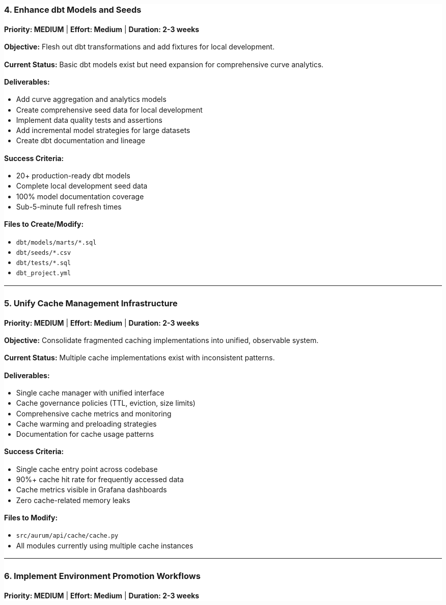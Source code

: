 ### 4. **Enhance dbt Models and Seeds**
**Priority: MEDIUM** | **Effort: Medium** | **Duration: 2-3 weeks**

**Objective:** Flesh out dbt transformations and add fixtures for local development.

**Current Status:** Basic dbt models exist but need expansion for comprehensive curve analytics.

**Deliverables:**
- Add curve aggregation and analytics models
- Create comprehensive seed data for local development
- Implement data quality tests and assertions
- Add incremental model strategies for large datasets
- Create dbt documentation and lineage

**Success Criteria:**
- 20+ production-ready dbt models
- Complete local development seed data
- 100% model documentation coverage
- Sub-5-minute full refresh times

**Files to Create/Modify:**
- `dbt/models/marts/*.sql`
- `dbt/seeds/*.csv`
- `dbt/tests/*.sql`
- `dbt_project.yml`

---

### 5. **Unify Cache Management Infrastructure**
**Priority: MEDIUM** | **Effort: Medium** | **Duration: 2-3 weeks**

**Objective:** Consolidate fragmented caching implementations into unified, observable system.

**Current Status:** Multiple cache implementations exist with inconsistent patterns.

**Deliverables:**
- Single cache manager with unified interface
- Cache governance policies (TTL, eviction, size limits)
- Comprehensive cache metrics and monitoring
- Cache warming and preloading strategies
- Documentation for cache usage patterns

**Success Criteria:**
- Single cache entry point across codebase
- 90%+ cache hit rate for frequently accessed data
- Cache metrics visible in Grafana dashboards
- Zero cache-related memory leaks

**Files to Modify:**
- `src/aurum/api/cache/cache.py`
- All modules currently using multiple cache instances

---

### 6. **Implement Environment Promotion Workflows**
**Priority: MEDIUM** | **Effort: Medium** | **Duration: 2-3 weeks**
